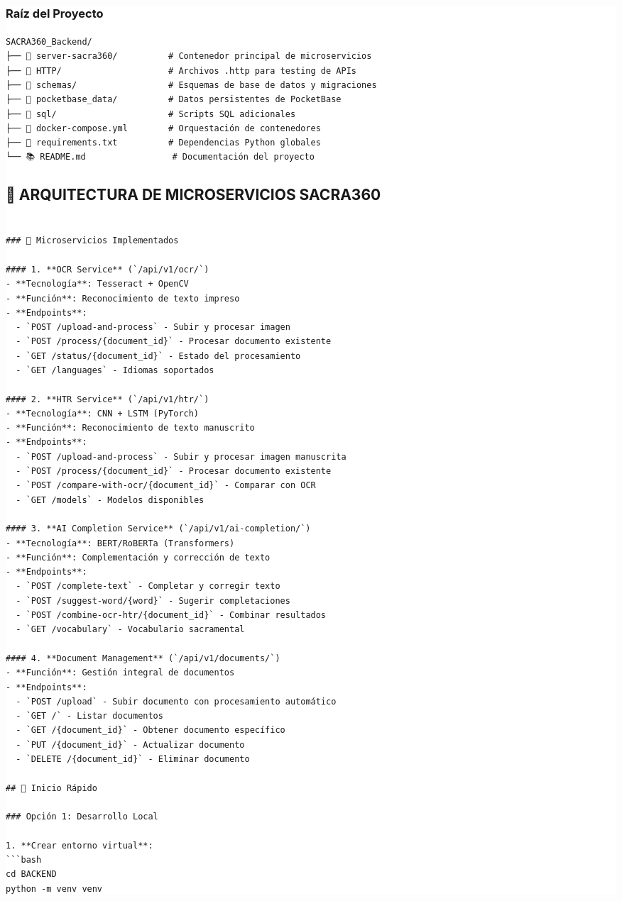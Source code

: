 ### **Raíz del Proyecto**
```
SACRA360_Backend/
├── 📁 server-sacra360/          # Contenedor principal de microservicios
├── 📁 HTTP/                     # Archivos .http para testing de APIs
├── 📁 schemas/                  # Esquemas de base de datos y migraciones
├── 📁 pocketbase_data/          # Datos persistentes de PocketBase
├── 📁 sql/                      # Scripts SQL adicionales
├── 🐳 docker-compose.yml        # Orquestación de contenedores
├── 📄 requirements.txt          # Dependencias Python globales
└── 📚 README.md                 # Documentación del proyecto
```

## 🏢 **ARQUITECTURA DE MICROSERVICIOS SACRA360**

```

### 🔧 Microservicios Implementados

#### 1. **OCR Service** (`/api/v1/ocr/`)
- **Tecnología**: Tesseract + OpenCV
- **Función**: Reconocimiento de texto impreso
- **Endpoints**:
  - `POST /upload-and-process` - Subir y procesar imagen
  - `POST /process/{document_id}` - Procesar documento existente
  - `GET /status/{document_id}` - Estado del procesamiento
  - `GET /languages` - Idiomas soportados

#### 2. **HTR Service** (`/api/v1/htr/`)
- **Tecnología**: CNN + LSTM (PyTorch)
- **Función**: Reconocimiento de texto manuscrito
- **Endpoints**:
  - `POST /upload-and-process` - Subir y procesar imagen manuscrita
  - `POST /process/{document_id}` - Procesar documento existente
  - `POST /compare-with-ocr/{document_id}` - Comparar con OCR
  - `GET /models` - Modelos disponibles

#### 3. **AI Completion Service** (`/api/v1/ai-completion/`)
- **Tecnología**: BERT/RoBERTa (Transformers)
- **Función**: Complementación y corrección de texto
- **Endpoints**:
  - `POST /complete-text` - Completar y corregir texto
  - `POST /suggest-word/{word}` - Sugerir completaciones
  - `POST /combine-ocr-htr/{document_id}` - Combinar resultados
  - `GET /vocabulary` - Vocabulario sacramental

#### 4. **Document Management** (`/api/v1/documents/`)
- **Función**: Gestión integral de documentos
- **Endpoints**:
  - `POST /upload` - Subir documento con procesamiento automático
  - `GET /` - Listar documentos
  - `GET /{document_id}` - Obtener documento específico
  - `PUT /{document_id}` - Actualizar documento
  - `DELETE /{document_id}` - Eliminar documento

## 🚀 Inicio Rápido

### Opción 1: Desarrollo Local

1. **Crear entorno virtual**:
```bash
cd BACKEND
python -m venv venv
```
